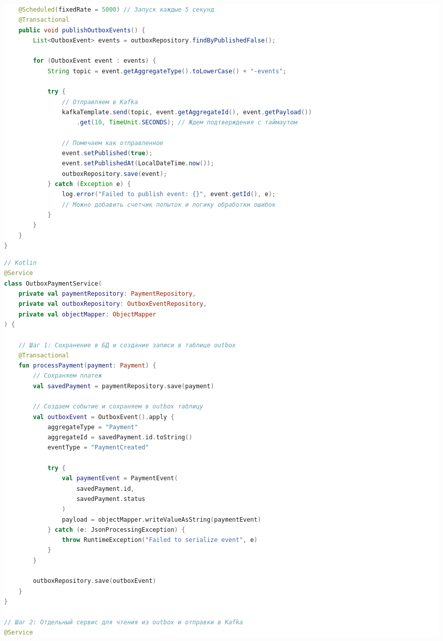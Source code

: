 ```java
    @Scheduled(fixedRate = 5000) // Запуск каждые 5 секунд
    @Transactional
    public void publishOutboxEvents() {
        List<OutboxEvent> events = outboxRepository.findByPublishedFalse();
        
        for (OutboxEvent event : events) {
            String topic = event.getAggregateType().toLowerCase() + "-events";
            
            try {
                // Отправляем в Kafka
                kafkaTemplate.send(topic, event.getAggregateId(), event.getPayload())
                    .get(10, TimeUnit.SECONDS); // Ждем подтверждения с таймаутом
                
                // Помечаем как отправленное
                event.setPublished(true);
                event.setPublishedAt(LocalDateTime.now());
                outboxRepository.save(event);
            } catch (Exception e) {
                log.error("Failed to publish event: {}", event.getId(), e);
                // Можно добавить счетчик попыток и логику обработки ошибок
            }
        }
    }
}
```

```kotlin
// Kotlin
@Service
class OutboxPaymentService(
    private val paymentRepository: PaymentRepository,
    private val outboxRepository: OutboxEventRepository,
    private val objectMapper: ObjectMapper
) {
    
    // Шаг 1: Сохранение в БД и создание записи в таблице outbox
    @Transactional
    fun processPayment(payment: Payment) {
        // Сохраняем платеж
        val savedPayment = paymentRepository.save(payment)
        
        // Создаем событие и сохраняем в outbox таблицу
        val outboxEvent = OutboxEvent().apply {
            aggregateType = "Payment"
            aggregateId = savedPayment.id.toString()
            eventType = "PaymentCreated"
            
            try {
                val paymentEvent = PaymentEvent(
                    savedPayment.id,
                    savedPayment.status
                )
                payload = objectMapper.writeValueAsString(paymentEvent)
            } catch (e: JsonProcessingException) {
                throw RuntimeException("Failed to serialize event", e)
            }
        }
        
        outboxRepository.save(outboxEvent)
    }
}

// Шаг 2: Отдельный сервис для чтения из outbox и отправки в Kafka
@Service
```